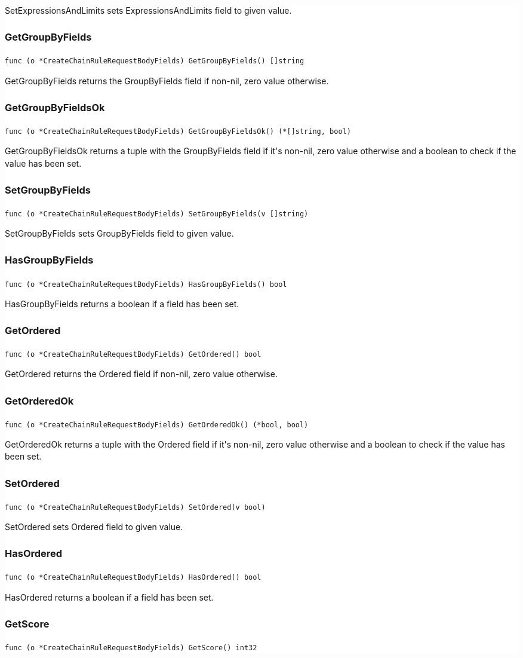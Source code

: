 SetExpressionsAndLimits sets ExpressionsAndLimits field to given value.


### GetGroupByFields

`func (o *CreateChainRuleRequestBodyFields) GetGroupByFields() []string`

GetGroupByFields returns the GroupByFields field if non-nil, zero value otherwise.

### GetGroupByFieldsOk

`func (o *CreateChainRuleRequestBodyFields) GetGroupByFieldsOk() (*[]string, bool)`

GetGroupByFieldsOk returns a tuple with the GroupByFields field if it's non-nil, zero value otherwise
and a boolean to check if the value has been set.

### SetGroupByFields

`func (o *CreateChainRuleRequestBodyFields) SetGroupByFields(v []string)`

SetGroupByFields sets GroupByFields field to given value.

### HasGroupByFields

`func (o *CreateChainRuleRequestBodyFields) HasGroupByFields() bool`

HasGroupByFields returns a boolean if a field has been set.

### GetOrdered

`func (o *CreateChainRuleRequestBodyFields) GetOrdered() bool`

GetOrdered returns the Ordered field if non-nil, zero value otherwise.

### GetOrderedOk

`func (o *CreateChainRuleRequestBodyFields) GetOrderedOk() (*bool, bool)`

GetOrderedOk returns a tuple with the Ordered field if it's non-nil, zero value otherwise
and a boolean to check if the value has been set.

### SetOrdered

`func (o *CreateChainRuleRequestBodyFields) SetOrdered(v bool)`

SetOrdered sets Ordered field to given value.

### HasOrdered

`func (o *CreateChainRuleRequestBodyFields) HasOrdered() bool`

HasOrdered returns a boolean if a field has been set.

### GetScore

`func (o *CreateChainRuleRequestBodyFields) GetScore() int32`
